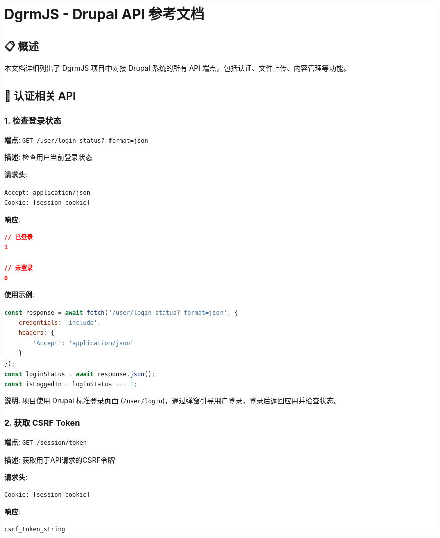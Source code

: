 # DgrmJS - Drupal API 参考文档

## 📋 概述

本文档详细列出了 DgrmJS 项目中对接 Drupal 系统的所有 API 端点，包括认证、文件上传、内容管理等功能。

## 🔐 认证相关 API

### 1. 检查登录状态
**端点**: `GET /user/login_status?_format=json`

**描述**: 检查用户当前登录状态

**请求头**:
```http
Accept: application/json
Cookie: [session_cookie]
```

**响应**:
```json
// 已登录
1

// 未登录
0
```

**使用示例**:
```javascript
const response = await fetch('/user/login_status?_format=json', {
    credentials: 'include',
    headers: {
        'Accept': 'application/json'
    }
});
const loginStatus = await response.json();
const isLoggedIn = loginStatus === 1;
```

**说明**: 项目使用 Drupal 标准登录页面 (`/user/login`)，通过弹窗引导用户登录，登录后返回应用并检查状态。

### 2. 获取 CSRF Token
**端点**: `GET /session/token`

**描述**: 获取用于API请求的CSRF令牌

**请求头**:
```http
Cookie: [session_cookie]
```

**响应**:
```
csrf_token_string
```
